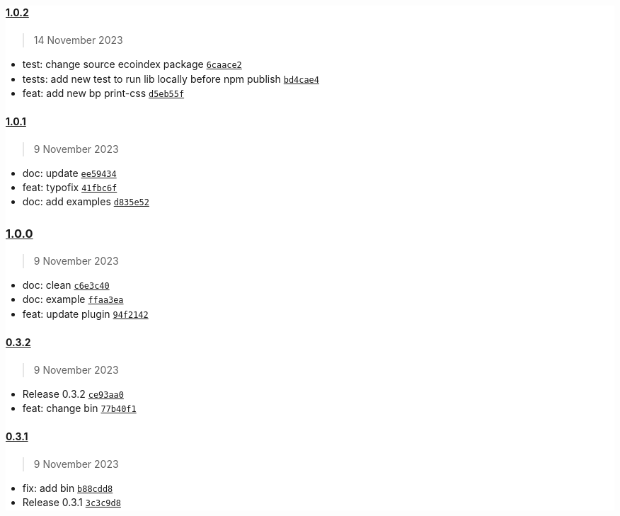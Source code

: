 #### [1.0.2](https://github.com/cnumr/lighthouse-plugin-ecoindex/compare/1.0.1...1.0.2)

> 14 November 2023

- test: change source ecoindex package [`6caace2`](https://github.com/cnumr/lighthouse-plugin-ecoindex/commit/6caace2ab29f791216d94f0a052b636c9d78ced3)
- tests: add new test to run lib locally before npm publish [`bd4cae4`](https://github.com/cnumr/lighthouse-plugin-ecoindex/commit/bd4cae42de01026806481998a7c336bdc3924f6b)
- feat: add new bp print-css [`d5eb55f`](https://github.com/cnumr/lighthouse-plugin-ecoindex/commit/d5eb55f4fa0b5d42131946f4fb71a7c14a481599)

#### [1.0.1](https://github.com/cnumr/lighthouse-plugin-ecoindex/compare/1.0.0...1.0.1)

> 9 November 2023

- doc: update [`ee59434`](https://github.com/cnumr/lighthouse-plugin-ecoindex/commit/ee59434c4f289107655fe999a0f685764fc9b900)
- feat: typofix [`41fbc6f`](https://github.com/cnumr/lighthouse-plugin-ecoindex/commit/41fbc6f0bf31a56a29d869cc351e4e5b1a12f2a9)
- doc: add examples [`d835e52`](https://github.com/cnumr/lighthouse-plugin-ecoindex/commit/d835e5235b03b87dfd81d3ae9b434eb6fb539fa3)

### [1.0.0](https://github.com/cnumr/lighthouse-plugin-ecoindex/compare/0.3.2...1.0.0)

> 9 November 2023

- doc: clean [`c6e3c40`](https://github.com/cnumr/lighthouse-plugin-ecoindex/commit/c6e3c40d065da7368fdf1bc3703819263600ebb1)
- doc: example [`ffaa3ea`](https://github.com/cnumr/lighthouse-plugin-ecoindex/commit/ffaa3eaebe6205fe3fcebb65b1538ef63f564743)
- feat: update plugin [`94f2142`](https://github.com/cnumr/lighthouse-plugin-ecoindex/commit/94f2142ce78860803977d2df040dd8434eef04fe)

#### [0.3.2](https://github.com/cnumr/lighthouse-plugin-ecoindex/compare/0.3.1...0.3.2)

> 9 November 2023

- Release 0.3.2 [`ce93aa0`](https://github.com/cnumr/lighthouse-plugin-ecoindex/commit/ce93aa0b4e6271e4c65247e926e280bc0037e3ac)
- feat: change bin [`77b40f1`](https://github.com/cnumr/lighthouse-plugin-ecoindex/commit/77b40f1ef481f3ef6f17c5567448121eda25af2b)

#### [0.3.1](https://github.com/cnumr/lighthouse-plugin-ecoindex/compare/0.3.0...0.3.1)

> 9 November 2023

- fix: add bin [`b88cdd8`](https://github.com/cnumr/lighthouse-plugin-ecoindex/commit/b88cdd88ccec5ef5da0a712292d41950ab630b21)
- Release 0.3.1 [`3c3c9d8`](https://github.com/cnumr/lighthouse-plugin-ecoindex/commit/3c3c9d8e92e17c449b177307c8d88ffd343c1b41)
